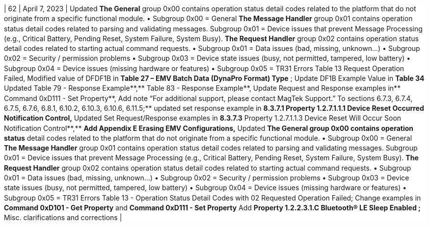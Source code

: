 | 62         | April 7, 2023      | Updated **The General** group 0x00 contains operation status detail codes related to the platform that do not originate from a specific functional module. • Subgroup 0x00 = General  **The Message Handler** group 0x01 contains operation status detail codes related to parsing and validating messages. Subgroup 0x01 = Device issues that prevent Message Processing (e.g., Critical Battery, Pending Reset, System Failure, System Busy).  **The Request Handler** group 0x02 contains operation status detail codes related to starting actual command requests. • Subgroup 0x01 = Data issues (bad, missing, unknown…) • Subgroup 0x02 = Security / permission problems • Subgroup 0x03 = Device state issues (busy, not permitted, tampered, low battery) • Subgroup 0x04 = Device issues (missing hardware or features) • Subgroup 0x05 = TR31 Errors  Table 13 Request Operation Failed, Modified value of DFDF1B in **Table 27 – EMV Batch Data (DynaPro Format) Type** ; Update DF1B Example Value in **Table 34** Updated Table 79 - Response Example**,** Table 83 - Response Example**, Update Request and Response examples in** Command 0xD111 - Set Property**, Add note “For additional support, please contact MagTek Support.” To sections 6.7.3, 6.7.4, 6.7.5, 6.7.6, 6.8.1, 6.10.2, 6.10.3, 6.10.6, 6.11.5;** updated set response example in **8.3.7.1 Property 1.2.7.1.1.1 Device Reset Occurred Notification Control,** Updated Set Request/Response examples in **8.3.7.3** Property 1.2.7.1.1.3 Device Reset Will Occur Soon Notification Control**,** **Add Appendix E Erasing EMV Configurations,** Updated **The General group 0x00 contains operation status** detail codes related to the platform that do not originate from a specific functional module. • Subgroup 0x00 = General  **The Message Handler** group 0x01 contains operation status detail codes related to parsing and validating messages. Subgroup 0x01 = Device issues that prevent Message Processing (e.g., Critical Battery, Pending Reset, System Failure, System Busy).  **The Request Handler** group 0x02 contains operation status detail codes related to starting actual command requests. • Subgroup 0x01 = Data issues (bad, missing, unknown…) • Subgroup 0x02 = Security / permission problems • Subgroup 0x03 = Device state issues (busy, not permitted, tampered, low battery) • Subgroup 0x04 = Device issues (missing hardware or features) • Subgroup 0x05 = TR31 Errors  Table 13 - Operation Status Detail Codes with 02 Requested Operation Failed; Change examples in **Command 0xD101 - Get Property** and **Command 0xD111 - Set Property** Add **Property 1.2.2.3.1.C Bluetooth® LE Sleep Enabled ;** Misc. clarifications and corrections
|